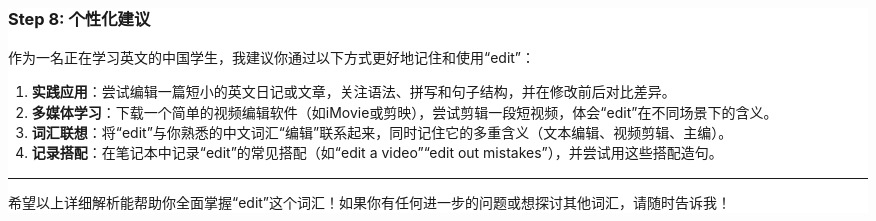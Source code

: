 
### Step 8: 个性化建议

作为一名正在学习英文的中国学生，我建议你通过以下方式更好地记住和使用“edit”：
1. **实践应用**：尝试编辑一篇短小的英文日记或文章，关注语法、拼写和句子结构，并在修改前后对比差异。
2. **多媒体学习**：下载一个简单的视频编辑软件（如iMovie或剪映），尝试剪辑一段短视频，体会“edit”在不同场景下的含义。
3. **词汇联想**：将“edit”与你熟悉的中文词汇“编辑”联系起来，同时记住它的多重含义（文本编辑、视频剪辑、主编）。
4. **记录搭配**：在笔记本中记录“edit”的常见搭配（如“edit a video”“edit out mistakes”），并尝试用这些搭配造句。

---

希望以上详细解析能帮助你全面掌握“edit”这个词汇！如果你有任何进一步的问题或想探讨其他词汇，请随时告诉我！